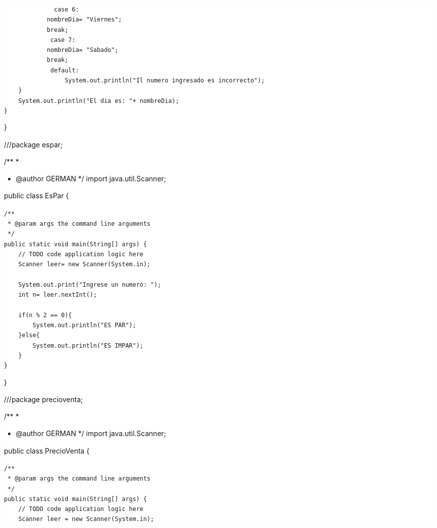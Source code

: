                   case 6:
                nombreDia= "Viernes";
                break;
                 case 7:
                nombreDia= "Sabado";
                break;
                 default:
                     System.out.println("Il numero ingresado es incorrecto");
        }
        System.out.println("El dia es: "+ nombreDia);
    }
    
}


///package espar;

/**
 *
 * @author GERMAN
 */
import java.util.Scanner;

public class EsPar {

    /**
     * @param args the command line arguments
     */
    public static void main(String[] args) {
        // TODO code application logic here
        Scanner leer= new Scanner(System.in);
        
        System.out.print("Ingrese un numero: ");
        int n= leer.nextInt();
        
        if(n % 2 == 0){
            System.out.println("ES PAR");
        }else{
            System.out.println("ES IMPAR");
        }
    }
    
}

///package precioventa;

/**
 *
 * @author GERMAN
 */
import java.util.Scanner;

public class PrecioVenta {

    /**
     * @param args the command line arguments
     */
    public static void main(String[] args) {
        // TODO code application logic here
        Scanner leer = new Scanner(System.in);
        